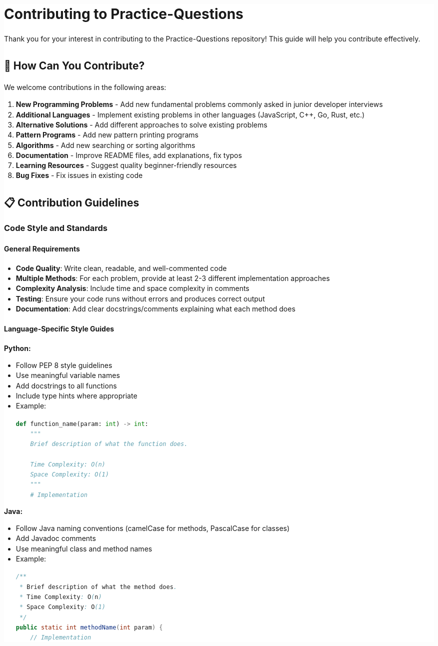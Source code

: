 # Contributing to Practice-Questions

Thank you for your interest in contributing to the Practice-Questions repository! This guide will help you contribute effectively.

## 🎯 How Can You Contribute?

We welcome contributions in the following areas:

1. **New Programming Problems** - Add new fundamental problems commonly asked in junior developer interviews
2. **Additional Languages** - Implement existing problems in other languages (JavaScript, C++, Go, Rust, etc.)
3. **Alternative Solutions** - Add different approaches to solve existing problems
4. **Pattern Programs** - Add new pattern printing programs
5. **Algorithms** - Add new searching or sorting algorithms
6. **Documentation** - Improve README files, add explanations, fix typos
7. **Learning Resources** - Suggest quality beginner-friendly resources
8. **Bug Fixes** - Fix issues in existing code

## 📋 Contribution Guidelines

### Code Style and Standards

#### General Requirements
- **Code Quality**: Write clean, readable, and well-commented code
- **Multiple Methods**: For each problem, provide at least 2-3 different implementation approaches
- **Complexity Analysis**: Include time and space complexity in comments
- **Testing**: Ensure your code runs without errors and produces correct output
- **Documentation**: Add clear docstrings/comments explaining what each method does

#### Language-Specific Style Guides

**Python:**
- Follow PEP 8 style guidelines
- Use meaningful variable names
- Add docstrings to all functions
- Include type hints where appropriate
- Example:
  ```python
  def function_name(param: int) -> int:
      """
      Brief description of what the function does.
      
      Time Complexity: O(n)
      Space Complexity: O(1)
      """
      # Implementation
  ```

**Java:**
- Follow Java naming conventions (camelCase for methods, PascalCase for classes)
- Add Javadoc comments
- Use meaningful class and method names
- Example:
  ```java
  /**
   * Brief description of what the method does.
   * Time Complexity: O(n)
   * Space Complexity: O(1)
   */
  public static int methodName(int param) {
      // Implementation
  ```